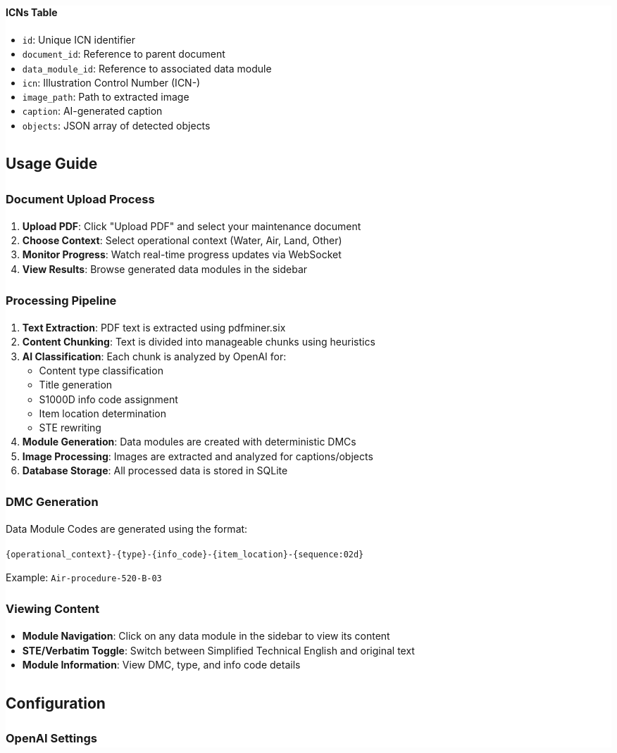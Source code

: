 #### ICNs Table
- `id`: Unique ICN identifier
- `document_id`: Reference to parent document
- `data_module_id`: Reference to associated data module
- `icn`: Illustration Control Number (ICN-<hash>)
- `image_path`: Path to extracted image
- `caption`: AI-generated caption
- `objects`: JSON array of detected objects

## Usage Guide

### Document Upload Process

1. **Upload PDF**: Click "Upload PDF" and select your maintenance document
2. **Choose Context**: Select operational context (Water, Air, Land, Other)
3. **Monitor Progress**: Watch real-time progress updates via WebSocket
4. **View Results**: Browse generated data modules in the sidebar

### Processing Pipeline

1. **Text Extraction**: PDF text is extracted using pdfminer.six
2. **Content Chunking**: Text is divided into manageable chunks using heuristics
3. **AI Classification**: Each chunk is analyzed by OpenAI for:
   - Content type classification
   - Title generation
   - S1000D info code assignment
   - Item location determination
   - STE rewriting
4. **Module Generation**: Data modules are created with deterministic DMCs
5. **Image Processing**: Images are extracted and analyzed for captions/objects
6. **Database Storage**: All processed data is stored in SQLite

### DMC Generation

Data Module Codes are generated using the format:
```
{operational_context}-{type}-{info_code}-{item_location}-{sequence:02d}
```

Example: `Air-procedure-520-B-03`

### Viewing Content

- **Module Navigation**: Click on any data module in the sidebar to view its content
- **STE/Verbatim Toggle**: Switch between Simplified Technical English and original text
- **Module Information**: View DMC, type, and info code details

## Configuration

### OpenAI Settings
